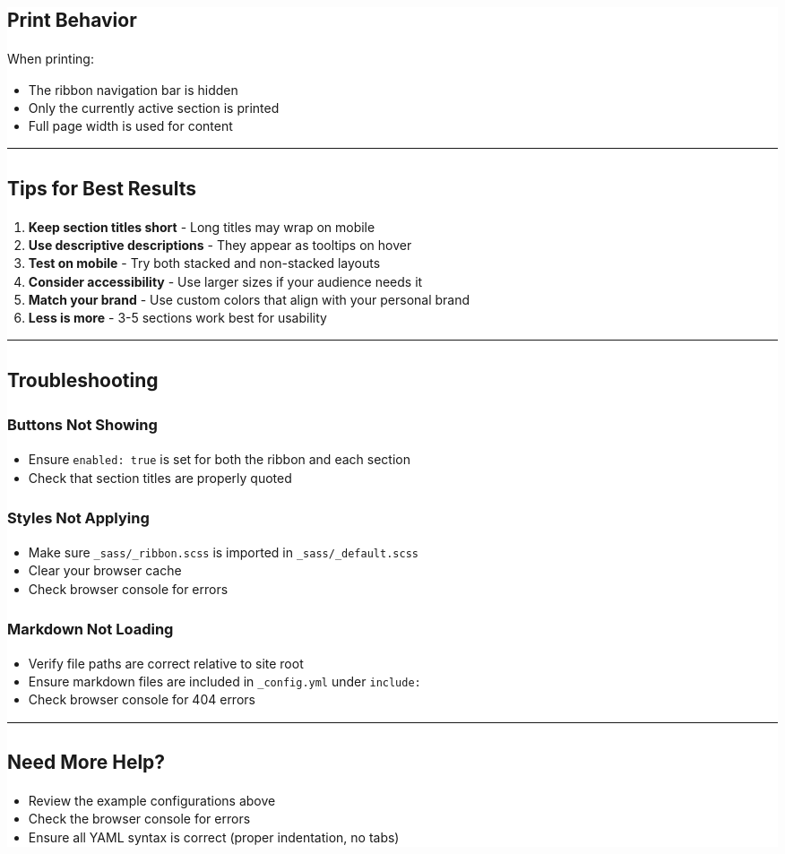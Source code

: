 
## Print Behavior

When printing:
- The ribbon navigation bar is hidden
- Only the currently active section is printed
- Full page width is used for content

---

## Tips for Best Results

1. **Keep section titles short** - Long titles may wrap on mobile
2. **Use descriptive descriptions** - They appear as tooltips on hover
3. **Test on mobile** - Try both stacked and non-stacked layouts
4. **Consider accessibility** - Use larger sizes if your audience needs it
5. **Match your brand** - Use custom colors that align with your personal brand
6. **Less is more** - 3-5 sections work best for usability

---

## Troubleshooting

### Buttons Not Showing
- Ensure `enabled: true` is set for both the ribbon and each section
- Check that section titles are properly quoted

### Styles Not Applying
- Make sure `_sass/_ribbon.scss` is imported in `_sass/_default.scss`
- Clear your browser cache
- Check browser console for errors

### Markdown Not Loading
- Verify file paths are correct relative to site root
- Ensure markdown files are included in `_config.yml` under `include:`
- Check browser console for 404 errors

---

## Need More Help?

- Review the example configurations above
- Check the browser console for errors
- Ensure all YAML syntax is correct (proper indentation, no tabs)

